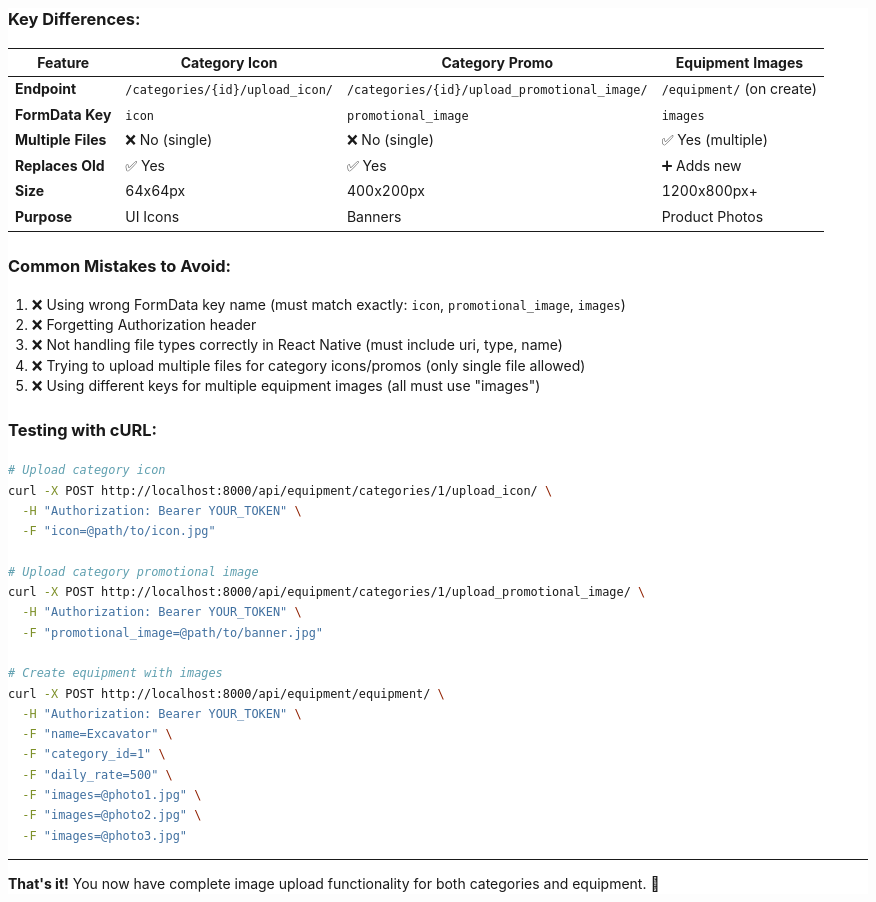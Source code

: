 ### Key Differences:

| Feature | Category Icon | Category Promo | Equipment Images |
|---------|--------------|----------------|------------------|
| **Endpoint** | `/categories/{id}/upload_icon/` | `/categories/{id}/upload_promotional_image/` | `/equipment/` (on create) |
| **FormData Key** | `icon` | `promotional_image` | `images` |
| **Multiple Files** | ❌ No (single) | ❌ No (single) | ✅ Yes (multiple) |
| **Replaces Old** | ✅ Yes | ✅ Yes | ➕ Adds new |
| **Size** | 64x64px | 400x200px | 1200x800px+ |
| **Purpose** | UI Icons | Banners | Product Photos |

### Common Mistakes to Avoid:
1. ❌ Using wrong FormData key name (must match exactly: `icon`, `promotional_image`, `images`)
2. ❌ Forgetting Authorization header
3. ❌ Not handling file types correctly in React Native (must include uri, type, name)
4. ❌ Trying to upload multiple files for category icons/promos (only single file allowed)
5. ❌ Using different keys for multiple equipment images (all must use "images")

### Testing with cURL:

```bash
# Upload category icon
curl -X POST http://localhost:8000/api/equipment/categories/1/upload_icon/ \
  -H "Authorization: Bearer YOUR_TOKEN" \
  -F "icon=@path/to/icon.jpg"

# Upload category promotional image
curl -X POST http://localhost:8000/api/equipment/categories/1/upload_promotional_image/ \
  -H "Authorization: Bearer YOUR_TOKEN" \
  -F "promotional_image=@path/to/banner.jpg"

# Create equipment with images
curl -X POST http://localhost:8000/api/equipment/equipment/ \
  -H "Authorization: Bearer YOUR_TOKEN" \
  -F "name=Excavator" \
  -F "category_id=1" \
  -F "daily_rate=500" \
  -F "images=@photo1.jpg" \
  -F "images=@photo2.jpg" \
  -F "images=@photo3.jpg"
```

---

**That's it!** You now have complete image upload functionality for both categories and equipment. 📸
